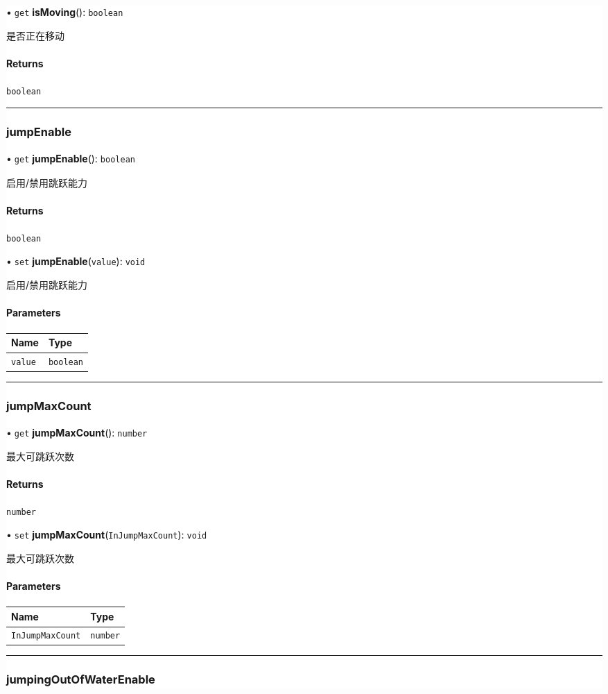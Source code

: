 • `get` **isMoving**(): `boolean`

是否正在移动

#### Returns

`boolean`

___

### jumpEnable <Score text="jumpEnable" /> 

• `get` **jumpEnable**(): `boolean`

启用/禁用跳跃能力

#### Returns

`boolean`

• `set` **jumpEnable**(`value`): `void`

启用/禁用跳跃能力

#### Parameters

| Name | Type |
| :------ | :------ |
| `value` | `boolean` |


___

### jumpMaxCount <Score text="jumpMaxCount" /> 

• `get` **jumpMaxCount**(): `number`

最大可跳跃次数

#### Returns

`number`

• `set` **jumpMaxCount**(`InJumpMaxCount`): `void`

最大可跳跃次数

#### Parameters

| Name | Type |
| :------ | :------ |
| `InJumpMaxCount` | `number` |


___

### jumpingOutOfWaterEnable <Score text="jumpingOutOfWaterEnable" /> 
